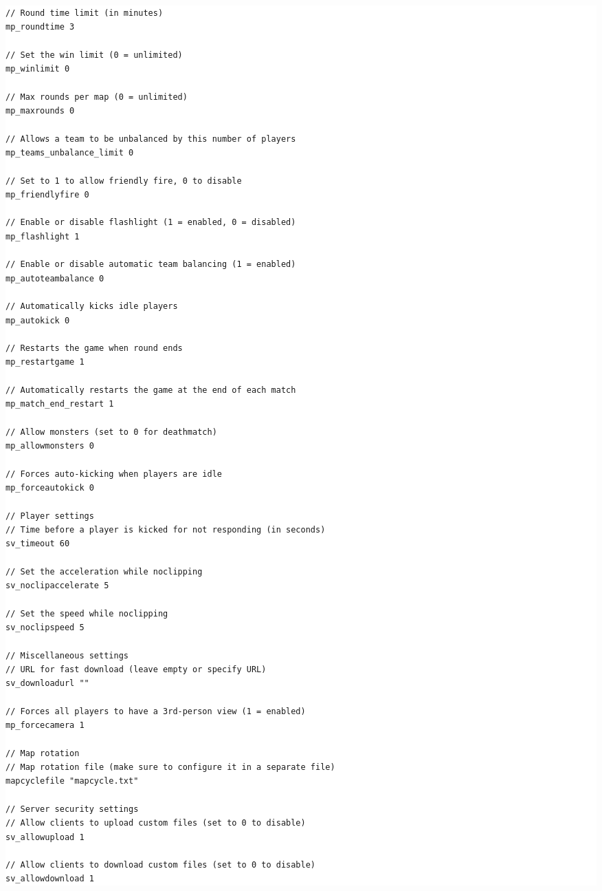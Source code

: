 ```
// Round time limit (in minutes)
mp_roundtime 3

// Set the win limit (0 = unlimited)
mp_winlimit 0

// Max rounds per map (0 = unlimited)
mp_maxrounds 0

// Allows a team to be unbalanced by this number of players
mp_teams_unbalance_limit 0

// Set to 1 to allow friendly fire, 0 to disable
mp_friendlyfire 0

// Enable or disable flashlight (1 = enabled, 0 = disabled)
mp_flashlight 1

// Enable or disable automatic team balancing (1 = enabled)
mp_autoteambalance 0

// Automatically kicks idle players
mp_autokick 0

// Restarts the game when round ends
mp_restartgame 1

// Automatically restarts the game at the end of each match
mp_match_end_restart 1

// Allow monsters (set to 0 for deathmatch)
mp_allowmonsters 0

// Forces auto-kicking when players are idle
mp_forceautokick 0

// Player settings
// Time before a player is kicked for not responding (in seconds)
sv_timeout 60

// Set the acceleration while noclipping
sv_noclipaccelerate 5

// Set the speed while noclipping
sv_noclipspeed 5

// Miscellaneous settings
// URL for fast download (leave empty or specify URL)
sv_downloadurl ""

// Forces all players to have a 3rd-person view (1 = enabled)
mp_forcecamera 1

// Map rotation
// Map rotation file (make sure to configure it in a separate file)
mapcyclefile "mapcycle.txt"

// Server security settings
// Allow clients to upload custom files (set to 0 to disable)
sv_allowupload 1

// Allow clients to download custom files (set to 0 to disable)
sv_allowdownload 1
```